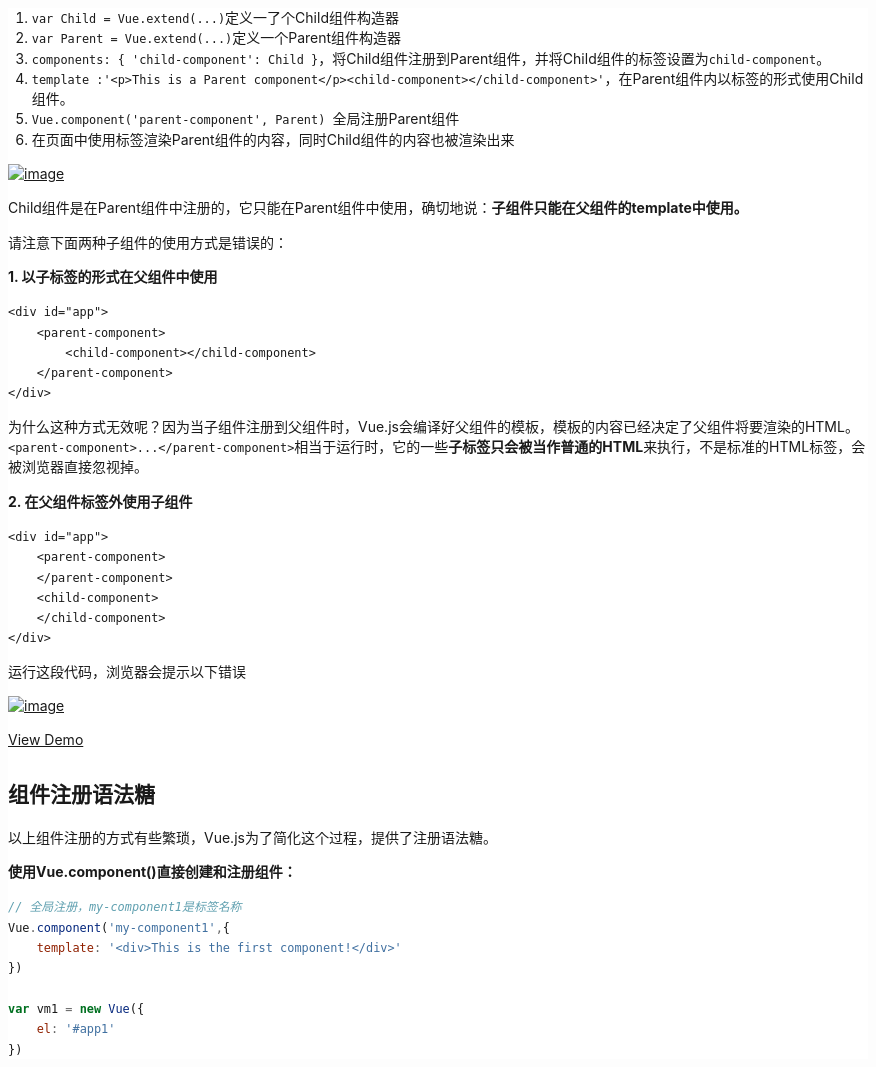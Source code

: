 1. `var Child = Vue.extend(...)`定义一了个Child组件构造器
2. `var Parent = Vue.extend(...)`定义一个Parent组件构造器
3. `components: { 'child-component': Child }`，将Child组件注册到Parent组件，并将Child组件的标签设置为`child-component`。
4. `template :'<p>This is a Parent component</p><child-component></child-component>'`，在Parent组件内以标签的形式使用Child组件。
5. `Vue.component('parent-component', Parent) `全局注册Parent组件
6. 在页面中使用<parent-component>标签渲染Parent组件的内容，同时Child组件的内容也被渲染出来

[![image](https://images2015.cnblogs.com/blog/341820/201606/341820-20160629071644187-379267059.png)](http://images2015.cnblogs.com/blog/341820/201606/341820-20160629071642859-666561999.png)

Child组件是在Parent组件中注册的，它只能在Parent组件中使用，确切地说：**子组件只能在父组件的template中使用。**

请注意下面两种子组件的使用方式是错误的：

**1. 以子标签的形式在父组件中使用**

```vue
<div id="app">
	<parent-component>
		<child-component></child-component>
	</parent-component>
</div>
```

为什么这种方式无效呢？因为当子组件注册到父组件时，Vue.js会编译好父组件的模板，模板的内容已经决定了父组件将要渲染的HTML。
`<parent-component>...</parent-component>`相当于运行时，它的一些**子标签只会被当作普通的HTML**来执行，<child-component></child-component>不是标准的HTML标签，会被浏览器直接忽视掉。

**2. 在父组件标签外使用子组件**

```vue
<div id="app">
	<parent-component>
	</parent-component>
	<child-component>
	</child-component>
</div>
```


运行这段代码，浏览器会提示以下错误

[![image](https://images2015.cnblogs.com/blog/341820/201606/341820-20160629071647531-1630279604.png)](http://images2015.cnblogs.com/blog/341820/201606/341820-20160629071645687-1715605797.png)

[View Demo](https://keepfool.github.io/vue-tutorials/02.Components/Part-1/local-registration-with-child-component.html)

## 组件注册语法糖

以上组件注册的方式有些繁琐，Vue.js为了简化这个过程，提供了注册语法糖。

**使用Vue.component()直接创建和注册组件：**

```js
// 全局注册，my-component1是标签名称
Vue.component('my-component1',{
	template: '<div>This is the first component!</div>'
})

var vm1 = new Vue({
	el: '#app1'
})
```
